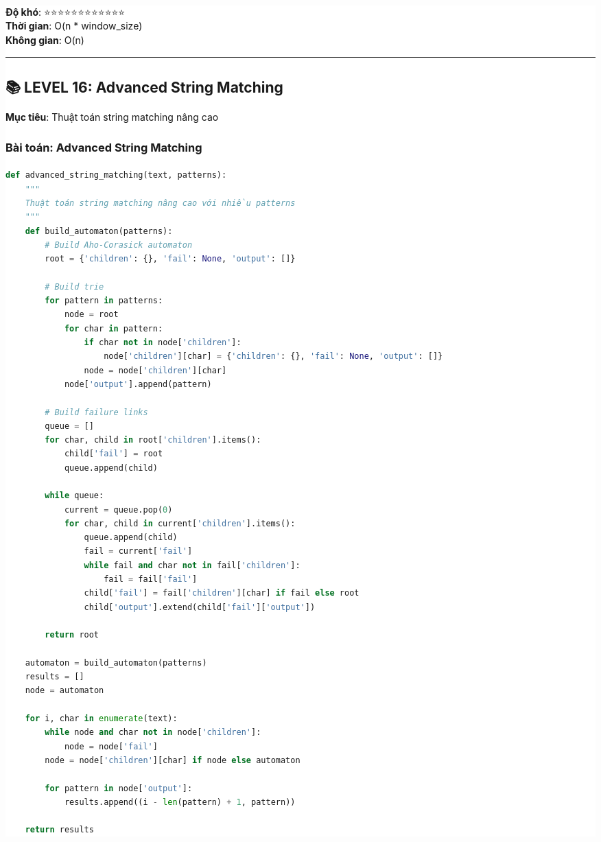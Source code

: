 **Độ khó**: ⭐⭐⭐⭐⭐⭐⭐⭐⭐⭐⭐⭐  
**Thời gian**: O(n * window_size)  
**Không gian**: O(n)

---

## 📚 **LEVEL 16: Advanced String Matching**
**Mục tiêu**: Thuật toán string matching nâng cao

### Bài toán: Advanced String Matching
```python
def advanced_string_matching(text, patterns):
    """
    Thuật toán string matching nâng cao với nhiều patterns
    """
    def build_automaton(patterns):
        # Build Aho-Corasick automaton
        root = {'children': {}, 'fail': None, 'output': []}
        
        # Build trie
        for pattern in patterns:
            node = root
            for char in pattern:
                if char not in node['children']:
                    node['children'][char] = {'children': {}, 'fail': None, 'output': []}
                node = node['children'][char]
            node['output'].append(pattern)
        
        # Build failure links
        queue = []
        for char, child in root['children'].items():
            child['fail'] = root
            queue.append(child)
        
        while queue:
            current = queue.pop(0)
            for char, child in current['children'].items():
                queue.append(child)
                fail = current['fail']
                while fail and char not in fail['children']:
                    fail = fail['fail']
                child['fail'] = fail['children'][char] if fail else root
                child['output'].extend(child['fail']['output'])
        
        return root
    
    automaton = build_automaton(patterns)
    results = []
    node = automaton
    
    for i, char in enumerate(text):
        while node and char not in node['children']:
            node = node['fail']
        node = node['children'][char] if node else automaton
        
        for pattern in node['output']:
            results.append((i - len(pattern) + 1, pattern))
    
    return results
```
